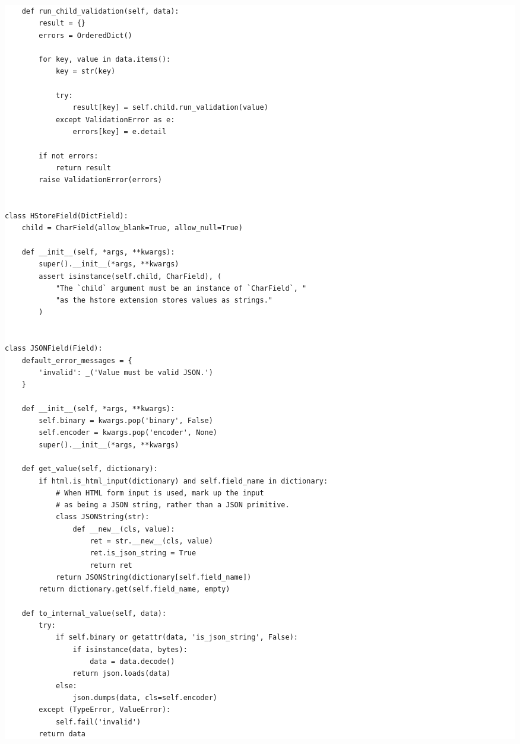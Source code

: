         def run_child_validation(self, data):
            result = {}
            errors = OrderedDict()
    
            for key, value in data.items():
                key = str(key)
    
                try:
                    result[key] = self.child.run_validation(value)
                except ValidationError as e:
                    errors[key] = e.detail
    
            if not errors:
                return result
            raise ValidationError(errors)
    
    
    class HStoreField(DictField):
        child = CharField(allow_blank=True, allow_null=True)
    
        def __init__(self, *args, **kwargs):
            super().__init__(*args, **kwargs)
            assert isinstance(self.child, CharField), (
                "The `child` argument must be an instance of `CharField`, "
                "as the hstore extension stores values as strings."
            )
    
    
    class JSONField(Field):
        default_error_messages = {
            'invalid': _('Value must be valid JSON.')
        }
    
        def __init__(self, *args, **kwargs):
            self.binary = kwargs.pop('binary', False)
            self.encoder = kwargs.pop('encoder', None)
            super().__init__(*args, **kwargs)
    
        def get_value(self, dictionary):
            if html.is_html_input(dictionary) and self.field_name in dictionary:
                # When HTML form input is used, mark up the input
                # as being a JSON string, rather than a JSON primitive.
                class JSONString(str):
                    def __new__(cls, value):
                        ret = str.__new__(cls, value)
                        ret.is_json_string = True
                        return ret
                return JSONString(dictionary[self.field_name])
            return dictionary.get(self.field_name, empty)
    
        def to_internal_value(self, data):
            try:
                if self.binary or getattr(data, 'is_json_string', False):
                    if isinstance(data, bytes):
                        data = data.decode()
                    return json.loads(data)
                else:
                    json.dumps(data, cls=self.encoder)
            except (TypeError, ValueError):
                self.fail('invalid')
            return data
    